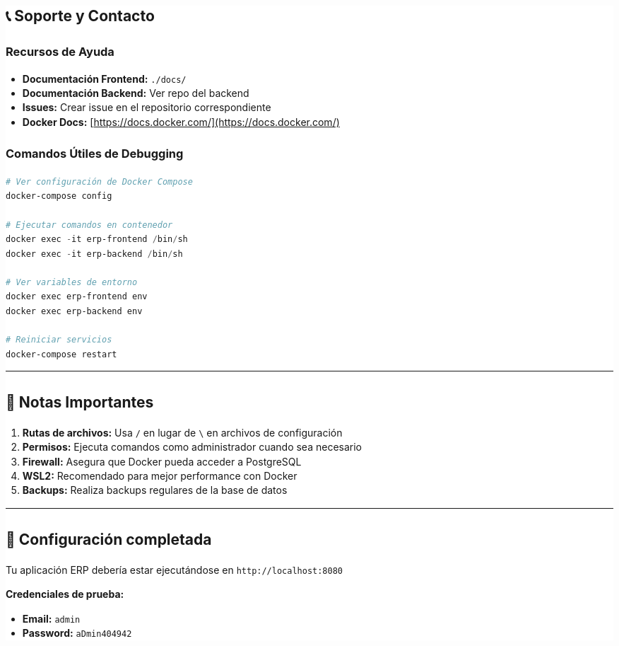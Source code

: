 
## 📞 Soporte y Contacto

### Recursos de Ayuda

- **Documentación Frontend:** `./docs/`
- **Documentación Backend:** Ver repo del backend
- **Issues:** Crear issue en el repositorio correspondiente
- **Docker Docs:** [https://docs.docker.com/](https://docs.docker.com/)

### Comandos Útiles de Debugging

```powershell
# Ver configuración de Docker Compose
docker-compose config

# Ejecutar comandos en contenedor
docker exec -it erp-frontend /bin/sh
docker exec -it erp-backend /bin/sh

# Ver variables de entorno
docker exec erp-frontend env
docker exec erp-backend env

# Reiniciar servicios
docker-compose restart
```

---

## 📝 Notas Importantes

1. **Rutas de archivos:** Usa `/` en lugar de `\` en archivos de configuración
2. **Permisos:** Ejecuta comandos como administrador cuando sea necesario
3. **Firewall:** Asegura que Docker pueda acceder a PostgreSQL
4. **WSL2:** Recomendado para mejor performance con Docker
5. **Backups:** Realiza backups regulares de la base de datos

---

## 🎉 Configuración completada

Tu aplicación ERP debería estar ejecutándose en `http://localhost:8080`

**Credenciales de prueba:**

- **Email:** `admin`
- **Password:** `aDmin404942`
